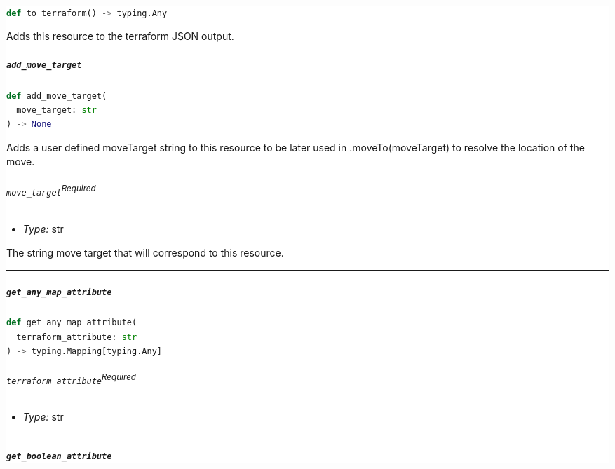 ```python
def to_terraform() -> typing.Any
```

Adds this resource to the terraform JSON output.

##### `add_move_target` <a name="add_move_target" id="@cdktf/provider-azurerm.dataProtectionBackupInstancePostgresqlFlexibleServer.DataProtectionBackupInstancePostgresqlFlexibleServer.addMoveTarget"></a>

```python
def add_move_target(
  move_target: str
) -> None
```

Adds a user defined moveTarget string to this resource to be later used in .moveTo(moveTarget) to resolve the location of the move.

###### `move_target`<sup>Required</sup> <a name="move_target" id="@cdktf/provider-azurerm.dataProtectionBackupInstancePostgresqlFlexibleServer.DataProtectionBackupInstancePostgresqlFlexibleServer.addMoveTarget.parameter.moveTarget"></a>

- *Type:* str

The string move target that will correspond to this resource.

---

##### `get_any_map_attribute` <a name="get_any_map_attribute" id="@cdktf/provider-azurerm.dataProtectionBackupInstancePostgresqlFlexibleServer.DataProtectionBackupInstancePostgresqlFlexibleServer.getAnyMapAttribute"></a>

```python
def get_any_map_attribute(
  terraform_attribute: str
) -> typing.Mapping[typing.Any]
```

###### `terraform_attribute`<sup>Required</sup> <a name="terraform_attribute" id="@cdktf/provider-azurerm.dataProtectionBackupInstancePostgresqlFlexibleServer.DataProtectionBackupInstancePostgresqlFlexibleServer.getAnyMapAttribute.parameter.terraformAttribute"></a>

- *Type:* str

---

##### `get_boolean_attribute` <a name="get_boolean_attribute" id="@cdktf/provider-azurerm.dataProtectionBackupInstancePostgresqlFlexibleServer.DataProtectionBackupInstancePostgresqlFlexibleServer.getBooleanAttribute"></a>
